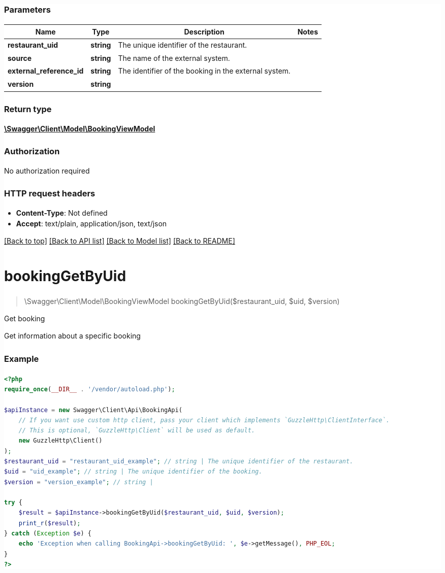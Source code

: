 ### Parameters

Name | Type | Description  | Notes
------------- | ------------- | ------------- | -------------
 **restaurant_uid** | **string**| The unique identifier of the restaurant. |
 **source** | **string**| The name of the external system. |
 **external_reference_id** | **string**| The identifier of the booking in the external system. |
 **version** | **string**|  |

### Return type

[**\Swagger\Client\Model\BookingViewModel**](../Model/BookingViewModel.md)

### Authorization

No authorization required

### HTTP request headers

 - **Content-Type**: Not defined
 - **Accept**: text/plain, application/json, text/json

[[Back to top]](#) [[Back to API list]](../../README.md#documentation-for-api-endpoints) [[Back to Model list]](../../README.md#documentation-for-models) [[Back to README]](../../README.md)

# **bookingGetByUid**
> \Swagger\Client\Model\BookingViewModel bookingGetByUid($restaurant_uid, $uid, $version)

Get booking

Get information about a specific booking

### Example
```php
<?php
require_once(__DIR__ . '/vendor/autoload.php');

$apiInstance = new Swagger\Client\Api\BookingApi(
    // If you want use custom http client, pass your client which implements `GuzzleHttp\ClientInterface`.
    // This is optional, `GuzzleHttp\Client` will be used as default.
    new GuzzleHttp\Client()
);
$restaurant_uid = "restaurant_uid_example"; // string | The unique identifier of the restaurant.
$uid = "uid_example"; // string | The unique identifier of the booking.
$version = "version_example"; // string | 

try {
    $result = $apiInstance->bookingGetByUid($restaurant_uid, $uid, $version);
    print_r($result);
} catch (Exception $e) {
    echo 'Exception when calling BookingApi->bookingGetByUid: ', $e->getMessage(), PHP_EOL;
}
?>
```

